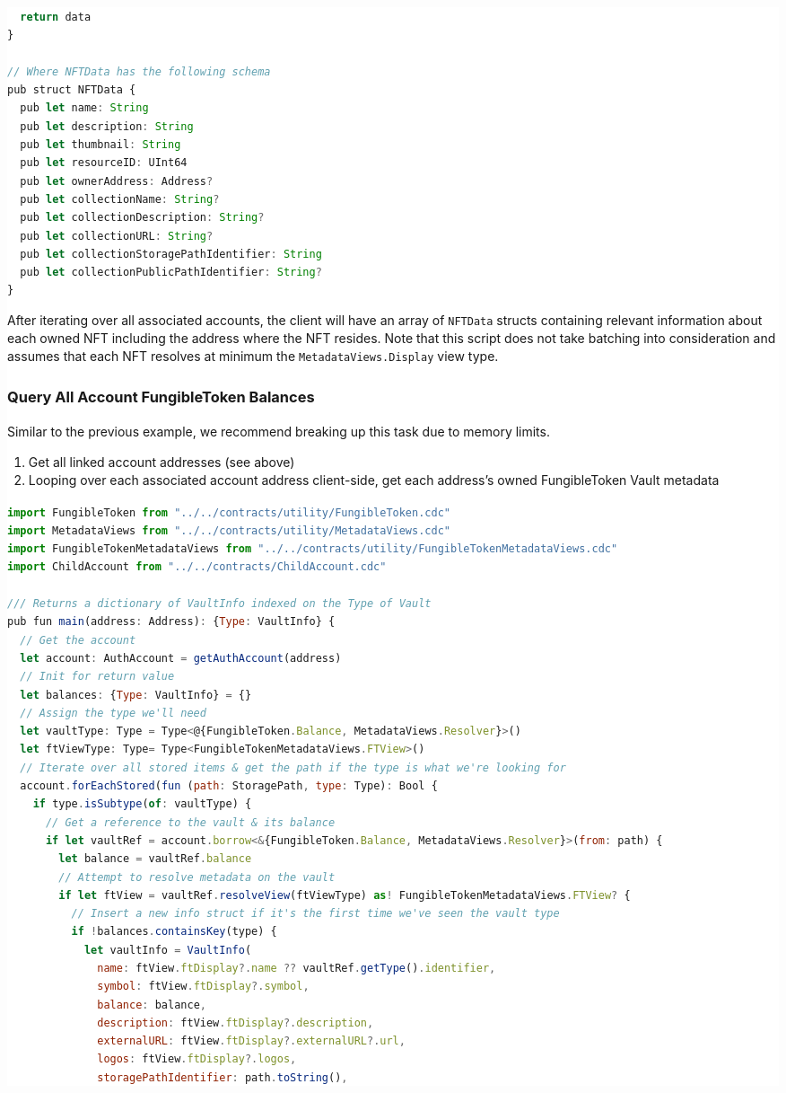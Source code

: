 ```jsx
  return data
}

// Where NFTData has the following schema
pub struct NFTData {
  pub let name: String
  pub let description: String
  pub let thumbnail: String
  pub let resourceID: UInt64
  pub let ownerAddress: Address?
  pub let collectionName: String?
  pub let collectionDescription: String?
  pub let collectionURL: String?
  pub let collectionStoragePathIdentifier: String
  pub let collectionPublicPathIdentifier: String?
}
```

After iterating over all associated accounts, the client will have an array of `NFTData` structs containing relevant information about each owned NFT including the address where the NFT resides. Note that this script does not take batching into consideration and assumes that each NFT resolves at minimum the `MetadataViews.Display` view type. 

### Query All Account FungibleToken Balances

Similar to the previous example, we recommend breaking up this task due to memory limits.

1. Get all linked account addresses (see above)
2. Looping over each associated account address client-side, get each address’s owned FungibleToken Vault metadata

```jsx
import FungibleToken from "../../contracts/utility/FungibleToken.cdc"
import MetadataViews from "../../contracts/utility/MetadataViews.cdc"
import FungibleTokenMetadataViews from "../../contracts/utility/FungibleTokenMetadataViews.cdc"
import ChildAccount from "../../contracts/ChildAccount.cdc"

/// Returns a dictionary of VaultInfo indexed on the Type of Vault
pub fun main(address: Address): {Type: VaultInfo} {
  // Get the account
  let account: AuthAccount = getAuthAccount(address)
  // Init for return value
  let balances: {Type: VaultInfo} = {}
  // Assign the type we'll need
  let vaultType: Type = Type<@{FungibleToken.Balance, MetadataViews.Resolver}>()
  let ftViewType: Type= Type<FungibleTokenMetadataViews.FTView>()
  // Iterate over all stored items & get the path if the type is what we're looking for
  account.forEachStored(fun (path: StoragePath, type: Type): Bool {
    if type.isSubtype(of: vaultType) {
      // Get a reference to the vault & its balance
      if let vaultRef = account.borrow<&{FungibleToken.Balance, MetadataViews.Resolver}>(from: path) {
        let balance = vaultRef.balance
        // Attempt to resolve metadata on the vault
        if let ftView = vaultRef.resolveView(ftViewType) as! FungibleTokenMetadataViews.FTView? {
          // Insert a new info struct if it's the first time we've seen the vault type
          if !balances.containsKey(type) {
            let vaultInfo = VaultInfo(
              name: ftView.ftDisplay?.name ?? vaultRef.getType().identifier,
              symbol: ftView.ftDisplay?.symbol,
              balance: balance,
              description: ftView.ftDisplay?.description,
              externalURL: ftView.ftDisplay?.externalURL?.url,
              logos: ftView.ftDisplay?.logos,
              storagePathIdentifier: path.toString(),
```